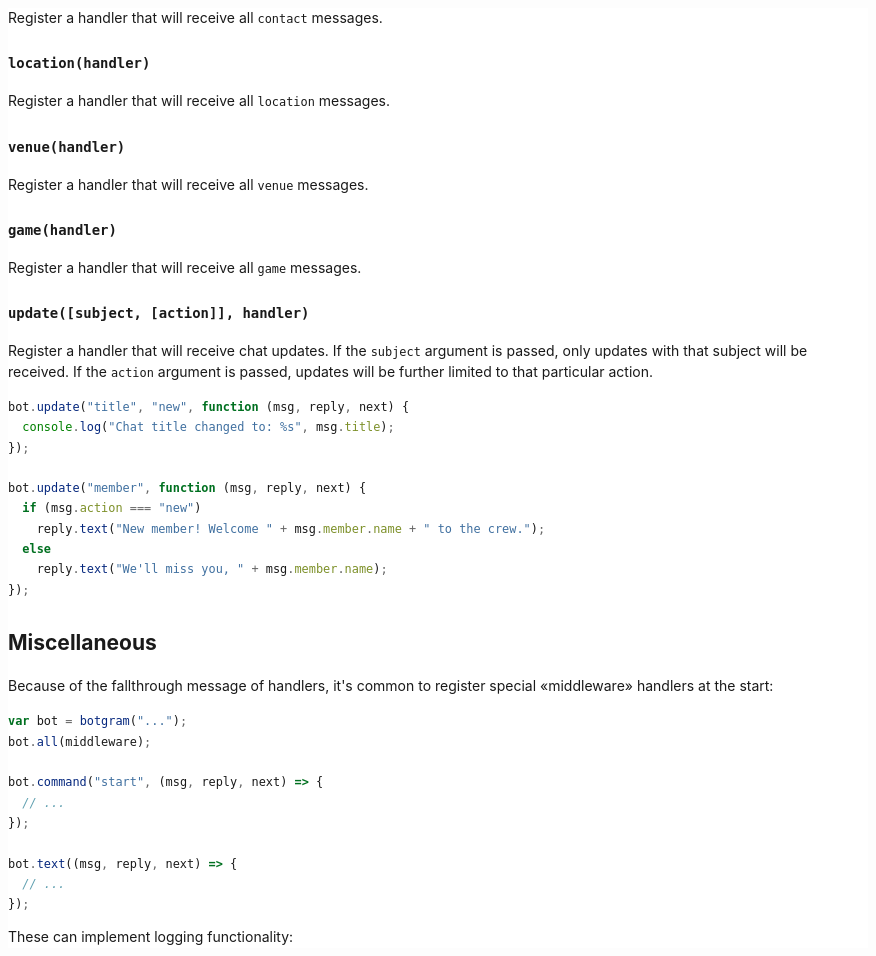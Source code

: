 Register a handler that will receive all `contact` messages.

### `location(handler)`

Register a handler that will receive all `location` messages.

### `venue(handler)`

Register a handler that will receive all `venue` messages.

### `game(handler)`

Register a handler that will receive all `game` messages.

### `update([subject, [action]], handler)`

Register a handler that will receive chat updates.
If the `subject` argument is passed, only updates with that subject
will be received. If the `action` argument is passed, updates will
be further limited to that particular action.

~~~ js
bot.update("title", "new", function (msg, reply, next) { 
  console.log("Chat title changed to: %s", msg.title);
});

bot.update("member", function (msg, reply, next) {
  if (msg.action === "new")
    reply.text("New member! Welcome " + msg.member.name + " to the crew.");
  else
    reply.text("We'll miss you, " + msg.member.name);
});
~~~


## Miscellaneous

Because of the fallthrough message of handlers, it's common to register
special «middleware» handlers at the start:

~~~ js
var bot = botgram("...");
bot.all(middleware);

bot.command("start", (msg, reply, next) => {
  // ...
});

bot.text((msg, reply, next) => {
  // ...
});
~~~

These can implement logging functionality:
